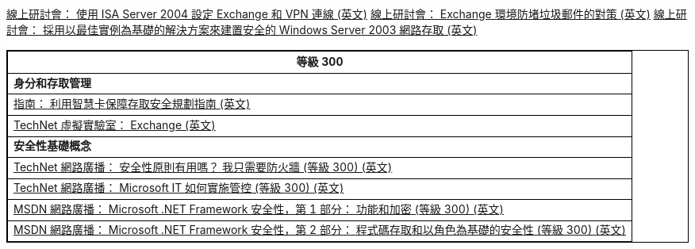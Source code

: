 <td style="border:1px solid black;"><a href="http://www.microsoft.com/technet/community/events/isa/tnt1-125.mspx">線上研討會： 使用 ISA Server 2004 設定 Exchange 和 VPN 連線 (英文)</a></td>
</tr>
<tr class="even">
<td style="border:1px solid black;"><a href="http://www.microsoft.com/technet/community/events/exchange2003/tnt1-132.mspx">線上研討會： Exchange 環境防堵垃圾郵件的對策 (英文)</a></td>
</tr>
<tr class="odd">
<td style="border:1px solid black;"><a href="http://www.microsoft.com/technet/community/events/windows2003srv/tnt1-158.mspx">線上研討會： 採用以最佳實例為基礎的解決方案來建置安全的 Windows Server 2003 網路存取 (英文)</a></td>
</tr>
</tbody>
</table>

 
<p></p>

<table style="border:1px solid black;">
<colgroup>
<col width="100%" />
</colgroup>
<thead>
<tr class="header">
<th style="border:1px solid black;" >等級 300</th>
</tr>
</thead>
<tbody>
<tr class="odd">
<td style="border:1px solid black;"><strong>身分和存取管理</strong></td>
</tr>
<tr class="even">
<td style="border:1px solid black;"><a href="http://go.microsoft.com/fwlink/?linkid=41313">指南： 利用智慧卡保障存取安全規劃指南 (英文)</a></td>
</tr>
<tr class="odd">
<td style="border:1px solid black;"><a href="http://www.microsoft.com/technet/traincert/virtuallab/exchange.mspx">TechNet 虛擬實驗室： Exchange (英文)</a></td>
</tr>
<tr class="even">
<td style="border:1px solid black;"><strong>安全性基礎概念</strong></td>
</tr>
<tr class="odd">
<td style="border:1px solid black;"><a href="http://www.microsoft.com/events/eventdetails.aspx?cmtysvcsource=mscommedia&amp;params=%7ecmtydatasvcparams%5e%7earg+name=%22id%22+value=%221032274962%22/%5e%7earg+name=%22providerid%22+value=%22a6b43178-497c-4225-ba42-df595171f04c%22/%5e%7earg+name=%22lang%22+value=%22en%22/%5e%7earg+name=%22cr%22+value=%22us%22/%5e%7esparams%5e%7e/sparams%5e%7e/cmtydatasvcparams%5e">TechNet 網路廣播： 安全性原則有用嗎？ 我只需要防火牆 (等級 300) (英文)</a></td>
</tr>
<tr class="even">
<td style="border:1px solid black;"><a href="http://www.microsoft.com/events/eventdetails.aspx?cmtysvcsource=mscommedia&amp;params=%7ecmtydatasvcparams%5e%7earg+name=%22id%22+value=%221032275645%22/%5e%7earg+name=%22providerid%22+value=%22a6b43178-497c-4225-ba42-df595171f04c%22/%5e%7earg+name=%22lang%22+value=%22en%22/%5e%7earg+name=%22cr%22+value=%22us%22/%5e%7esparams%5e%7e/sparams%5e%7e/cmtydatasvcparams%5e">TechNet 網路廣播： Microsoft IT 如何實施管控 (等級 300) (英文)</a></td>
</tr>
<tr class="odd">
<td style="border:1px solid black;"><a href="http://go.microsoft.com/fwlink/?linkid=29512">MSDN 網路廣播： Microsoft .NET Framework 安全性，第 1 部分： 功能和加密 (等級 300) (英文)</a></td>
</tr>
<tr class="even">
<td style="border:1px solid black;"><a href="http://go.microsoft.com/fwlink/?linkid=29869">MSDN 網路廣播： Microsoft .NET Framework 安全性，第 2 部分： 程式碼存取和以角色為基礎的安全性 (等級 300) (英文)</a></td>
</tr>
<tr class="odd">